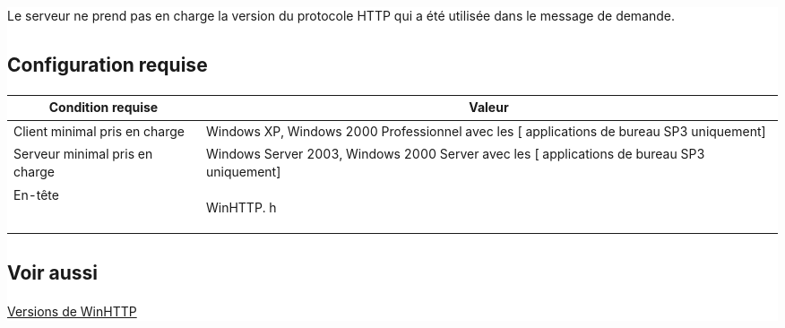 
Le serveur ne prend pas en charge la version du protocole HTTP qui a été utilisée dans le message de demande.


</dt> </dl> </dd> </dl>

## <a name="requirements"></a>Configuration requise



| Condition requise | Valeur |
|-------------------------------------|--------------------------------------------------------------------------------------|
| Client minimal pris en charge<br/> | Windows XP, Windows 2000 Professionnel avec les \[ applications de bureau SP3 uniquement\]<br/>      |
| Serveur minimal pris en charge<br/> | Windows Server 2003, Windows 2000 Server avec les \[ applications de bureau SP3 uniquement\]<br/>   |
| En-tête<br/>                   | <dl> <dt>WinHTTP. h</dt> </dl> |



## <a name="see-also"></a>Voir aussi

<dl> <dt>

[Versions de WinHTTP](winhttp-versions.md)
</dt> </dl>

 

